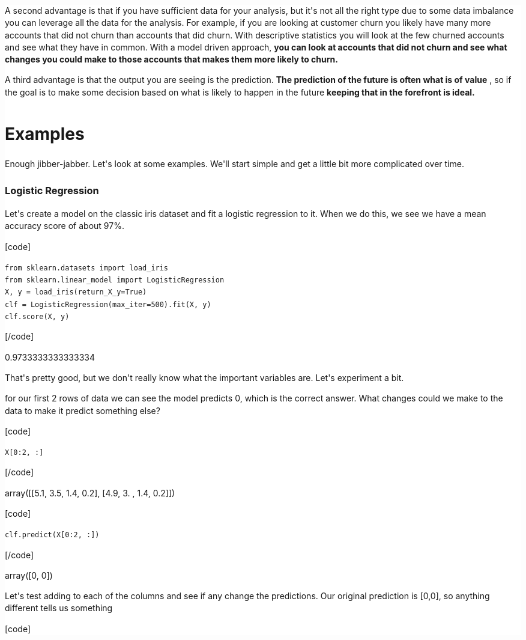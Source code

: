 A second advantage is that if you have sufficient data for your analysis, but it's not all the right type due to some data imbalance you can leverage all the data for the analysis. For example, if you are looking at customer churn you likely have many more accounts that did not churn than accounts that did churn. With descriptive statistics you will look at the few churned accounts and see what they have in common. With a model driven approach, **you can look at accounts that did not churn and see what changes you could make to those accounts that makes them more likely to churn.**

A third advantage is that the output you are seeing is the prediction. **The prediction of the future is often what is of value** , so if the goal is to make some decision based on what is likely to happen in the future **keeping that in the forefront is ideal.**

# Examples

Enough jibber-jabber. Let's look at some examples. We'll start simple and get a little bit more complicated over time.

### Logistic Regression

Let's create a model on the classic iris dataset and fit a logistic regression to it. When we do this, we see we have a mean accuracy score of about 97%.

[code]

    from sklearn.datasets import load_iris
    from sklearn.linear_model import LogisticRegression
    X, y = load_iris(return_X_y=True)
    clf = LogisticRegression(max_iter=500).fit(X, y)
    clf.score(X, y)
[/code]

0.9733333333333334

That's pretty good, but we don't really know what the important variables are. Let's experiment a bit.

for our first 2 rows of data we can see the model predicts 0, which is the correct answer. What changes could we make to the data to make it predict something else?

[code]

    X[0:2, :]
[/code]

array([[5.1, 3.5, 1.4, 0.2], [4.9, 3. , 1.4, 0.2]])

[code]

    clf.predict(X[0:2, :])
[/code]

array([0, 0])

Let's test adding to each of the columns and see if any change the predictions. Our original prediction is [0,0], so anything different tells us something

[code]
